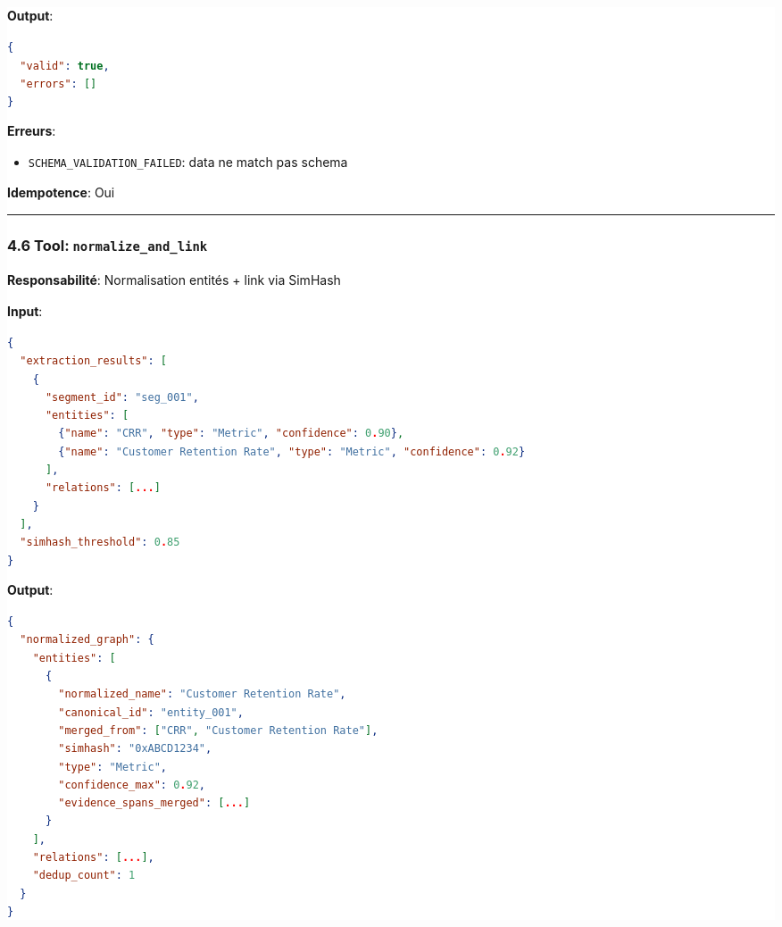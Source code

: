 **Output**:
```json
{
  "valid": true,
  "errors": []
}
```

**Erreurs**:
- `SCHEMA_VALIDATION_FAILED`: data ne match pas schema

**Idempotence**: Oui

---

### 4.6 Tool: `normalize_and_link`

**Responsabilité**: Normalisation entités + link via SimHash

**Input**:
```json
{
  "extraction_results": [
    {
      "segment_id": "seg_001",
      "entities": [
        {"name": "CRR", "type": "Metric", "confidence": 0.90},
        {"name": "Customer Retention Rate", "type": "Metric", "confidence": 0.92}
      ],
      "relations": [...]
    }
  ],
  "simhash_threshold": 0.85
}
```

**Output**:
```json
{
  "normalized_graph": {
    "entities": [
      {
        "normalized_name": "Customer Retention Rate",
        "canonical_id": "entity_001",
        "merged_from": ["CRR", "Customer Retention Rate"],
        "simhash": "0xABCD1234",
        "type": "Metric",
        "confidence_max": 0.92,
        "evidence_spans_merged": [...]
      }
    ],
    "relations": [...],
    "dedup_count": 1
  }
}
```
